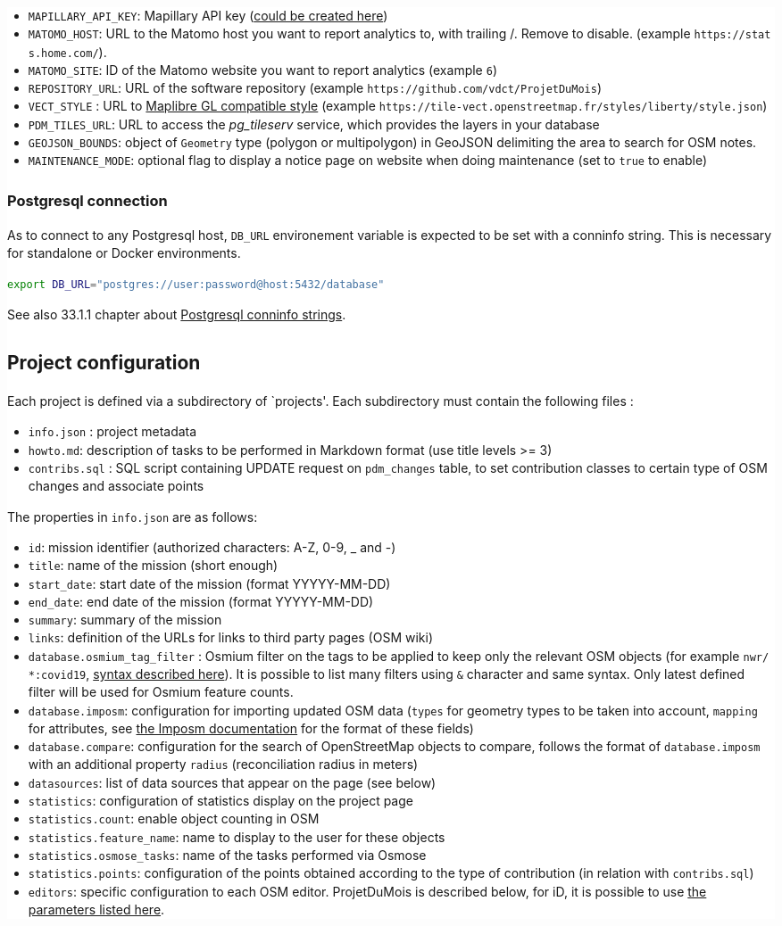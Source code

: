 - `MAPILLARY_API_KEY`: Mapillary API key ([could be created here](https://www.mapillary.com/dashboard/developers))
- `MATOMO_HOST`: URL to the Matomo host you want to report analytics to, with trailing /. Remove to disable. (example `https://stats.home.com/`). 
- `MATOMO_SITE`: ID of the Matomo website you want to report analytics (example `6`)
- `REPOSITORY_URL`: URL of the software repository (example `https://github.com/vdct/ProjetDuMois`)
- `VECT_STYLE` : URL to [Maplibre GL compatible style](https://maplibre.org/maplibre-gl-js/docs/) (example `https://tile-vect.openstreetmap.fr/styles/liberty/style.json`)
- `PDM_TILES_URL`: URL to access the _pg_tileserv_ service, which provides the layers in your database
- `GEOJSON_BOUNDS`: object of `Geometry` type (polygon or multipolygon) in GeoJSON delimiting the area to search for OSM notes.
- `MAINTENANCE_MODE`: optional flag to display a notice page on website when doing maintenance (set to `true` to enable)

### Postgresql connection

As to connect to any Postgresql host, `DB_URL` environement variable is expected to be set with a conninfo string.
This is necessary for standalone or Docker environments.

```bash
export DB_URL="postgres://user:password@host:5432/database"
```

See also 33.1.1 chapter about [Postgresql conninfo strings](https://www.postgresql.org/docs/13/libpq-connect.html).

## Project configuration

Each project is defined via a subdirectory of `projects'. Each subdirectory must contain the following files :

- `info.json` : project metadata
- `howto.md`: description of tasks to be performed in Markdown format (use title levels >= 3)
- `contribs.sql` : SQL script containing UPDATE request on `pdm_changes` table, to set contribution classes to certain type of OSM changes and associate points

The properties in `info.json` are as follows:

- `id`: mission identifier (authorized characters: A-Z, 0-9, \_ and -)
- `title`: name of the mission (short enough)
- `start_date`: start date of the mission (format YYYYY-MM-DD)
- `end_date`: end date of the mission (format YYYYY-MM-DD)
- `summary`: summary of the mission
- `links`: definition of the URLs for links to third party pages (OSM wiki)
- `database.osmium_tag_filter` : Osmium filter on the tags to be applied to keep only the relevant OSM objects (for example `nwr/*:covid19`, [syntax described here](https://osmcode.org/osmium-tool/manual.html#filtering-by-tags)). It is possible to list many filters using `&` character and same syntax. Only latest defined filter will be used for Osmium feature counts.
- `database.imposm`: configuration for importing updated OSM data (`types` for geometry types to be taken into account, `mapping` for attributes, see [the Imposm documentation](https://imposm.org/docs/imposm3/latest/mapping.html#tags) for the format of these fields)
- `database.compare`: configuration for the search of OpenStreetMap objects to compare, follows the format of `database.imposm` with an additional property `radius` (reconciliation radius in meters)
- `datasources`: list of data sources that appear on the page (see below)
- `statistics`: configuration of statistics display on the project page
- `statistics.count`: enable object counting in OSM
- `statistics.feature_name`: name to display to the user for these objects
- `statistics.osmose_tasks`: name of the tasks performed via Osmose
- `statistics.points`: configuration of the points obtained according to the type of contribution (in relation with `contribs.sql`)
- `editors`: specific configuration to each OSM editor. ProjetDuMois is described below, for iD, it is possible to use [the parameters listed here](https://github.com/openstreetmap/iD/blob/develop/API.md).
